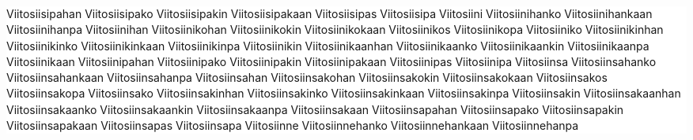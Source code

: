 Viitosiisipahan
Viitosiisipako
Viitosiisipakin
Viitosiisipakaan
Viitosiisipas
Viitosiisipa
Viitosiini
Viitosiinihanko
Viitosiinihankaan
Viitosiinihanpa
Viitosiinihan
Viitosiinikohan
Viitosiinikokin
Viitosiinikokaan
Viitosiinikos
Viitosiinikopa
Viitosiiniko
Viitosiinikinhan
Viitosiinikinko
Viitosiinikinkaan
Viitosiinikinpa
Viitosiinikin
Viitosiinikaanhan
Viitosiinikaanko
Viitosiinikaankin
Viitosiinikaanpa
Viitosiinikaan
Viitosiinipahan
Viitosiinipako
Viitosiinipakin
Viitosiinipakaan
Viitosiinipas
Viitosiinipa
Viitosiinsa
Viitosiinsahanko
Viitosiinsahankaan
Viitosiinsahanpa
Viitosiinsahan
Viitosiinsakohan
Viitosiinsakokin
Viitosiinsakokaan
Viitosiinsakos
Viitosiinsakopa
Viitosiinsako
Viitosiinsakinhan
Viitosiinsakinko
Viitosiinsakinkaan
Viitosiinsakinpa
Viitosiinsakin
Viitosiinsakaanhan
Viitosiinsakaanko
Viitosiinsakaankin
Viitosiinsakaanpa
Viitosiinsakaan
Viitosiinsapahan
Viitosiinsapako
Viitosiinsapakin
Viitosiinsapakaan
Viitosiinsapas
Viitosiinsapa
Viitosiinne
Viitosiinnehanko
Viitosiinnehankaan
Viitosiinnehanpa